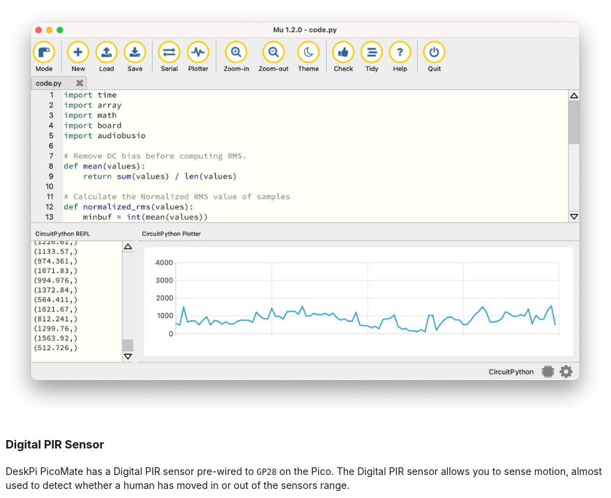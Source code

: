![PDM_MIC_TEST](./imgs/picomate/PDM_mic_test.jpg)

### Digital PIR Sensor
DeskPi PicoMate has a Digital PIR sensor pre-wired to `GP28` on the Pico. 
The Digital PIR sensor allows you to sense motion, almost used to detect whether a human has moved in or out of the sensors range.
